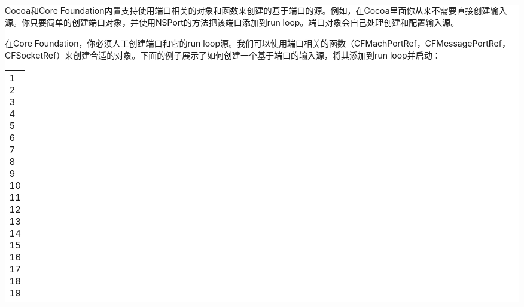 Cocoa和Core Foundation内置支持使用端口相关的对象和函数来创建的基于端口的源。例如，在Cocoa里面你从来不需要直接创建输入源。你只要简单的创建端口对象，并使用NSPort的方法把该端口添加到run loop。端口对象会自己处理创建和配置输入源。

在Core Foundation，你必须人工创建端口和它的run loop源。我们可以使用端口相关的函数（CFMachPortRef，CFMessagePortRef，CFSocketRef）来创建合适的对象。下面的例子展示了如何创建一个基于端口的输入源，将其添加到run loop并启动：

<div id="crayon-56e5af776a90d431605583" class="crayon-syntax crayon-theme-familiar-copy crayon-font-consolas crayon-os-mac print-yes notranslate" data-settings=" minimize scroll-always disable-anim" style=" margin-top: 12px; margin-bottom: 12px; margin-right: 24px; font-size: 15px !important; line-height: 20px !important;">

<div class="crayon-main" style="">

<table class="crayon-table">

<tbody>

<tr class="crayon-row">

<td class="crayon-nums " data-settings="show">

<div class="crayon-nums-content" style="font-size: 15px !important; line-height: 20px !important;">

<div class="crayon-num" data-line="crayon-56e5af776a90d431605583-1">1</div>

<div class="crayon-num crayon-striped-num" data-line="crayon-56e5af776a90d431605583-2">2</div>

<div class="crayon-num" data-line="crayon-56e5af776a90d431605583-3">3</div>

<div class="crayon-num crayon-striped-num" data-line="crayon-56e5af776a90d431605583-4">4</div>

<div class="crayon-num" data-line="crayon-56e5af776a90d431605583-5">5</div>

<div class="crayon-num crayon-striped-num" data-line="crayon-56e5af776a90d431605583-6">6</div>

<div class="crayon-num" data-line="crayon-56e5af776a90d431605583-7">7</div>

<div class="crayon-num crayon-striped-num" data-line="crayon-56e5af776a90d431605583-8">8</div>

<div class="crayon-num" data-line="crayon-56e5af776a90d431605583-9">9</div>

<div class="crayon-num crayon-striped-num" data-line="crayon-56e5af776a90d431605583-10">10</div>

<div class="crayon-num" data-line="crayon-56e5af776a90d431605583-11">11</div>

<div class="crayon-num crayon-striped-num" data-line="crayon-56e5af776a90d431605583-12">12</div>

<div class="crayon-num" data-line="crayon-56e5af776a90d431605583-13">13</div>

<div class="crayon-num crayon-striped-num" data-line="crayon-56e5af776a90d431605583-14">14</div>

<div class="crayon-num" data-line="crayon-56e5af776a90d431605583-15">15</div>

<div class="crayon-num crayon-striped-num" data-line="crayon-56e5af776a90d431605583-16">16</div>

<div class="crayon-num" data-line="crayon-56e5af776a90d431605583-17">17</div>

<div class="crayon-num crayon-striped-num" data-line="crayon-56e5af776a90d431605583-18">18</div>

<div class="crayon-num" data-line="crayon-56e5af776a90d431605583-19">19</div>

</div>

</td>
